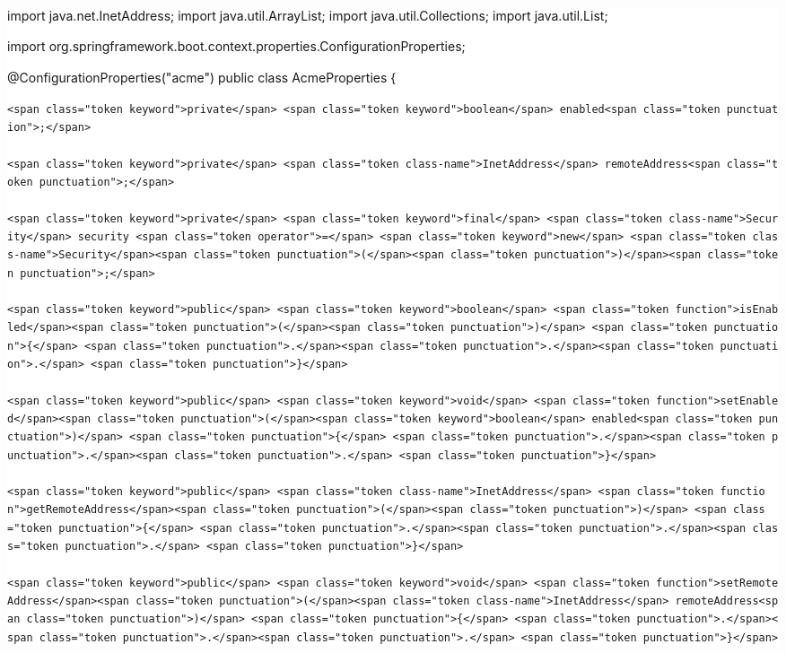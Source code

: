 <span class="token keyword">import</span> <span class="token namespace">java<span class="token punctuation">.</span>net</span><span class="token punctuation">.</span><span class="token class-name">InetAddress</span><span class="token punctuation">;</span>
<span class="token keyword">import</span> <span class="token namespace">java<span class="token punctuation">.</span>util</span><span class="token punctuation">.</span><span class="token class-name">ArrayList</span><span class="token punctuation">;</span>
<span class="token keyword">import</span> <span class="token namespace">java<span class="token punctuation">.</span>util</span><span class="token punctuation">.</span><span class="token class-name">Collections</span><span class="token punctuation">;</span>
<span class="token keyword">import</span> <span class="token namespace">java<span class="token punctuation">.</span>util</span><span class="token punctuation">.</span><span class="token class-name">List</span><span class="token punctuation">;</span>

<span class="token keyword">import</span> <span class="token namespace">org<span class="token punctuation">.</span>springframework<span class="token punctuation">.</span>boot<span class="token punctuation">.</span>context<span class="token punctuation">.</span>properties</span><span class="token punctuation">.</span><span class="token class-name">ConfigurationProperties</span><span class="token punctuation">;</span>

<span class="token annotation punctuation">@ConfigurationProperties</span><span class="token punctuation">(</span><span class="token string">"acme"</span><span class="token punctuation">)</span>
<span class="token keyword">public</span> <span class="token keyword">class</span> <span class="token class-name">AcmeProperties</span> <span class="token punctuation">{</span>

    <span class="token keyword">private</span> <span class="token keyword">boolean</span> enabled<span class="token punctuation">;</span>

    <span class="token keyword">private</span> <span class="token class-name">InetAddress</span> remoteAddress<span class="token punctuation">;</span>

    <span class="token keyword">private</span> <span class="token keyword">final</span> <span class="token class-name">Security</span> security <span class="token operator">=</span> <span class="token keyword">new</span> <span class="token class-name">Security</span><span class="token punctuation">(</span><span class="token punctuation">)</span><span class="token punctuation">;</span>

    <span class="token keyword">public</span> <span class="token keyword">boolean</span> <span class="token function">isEnabled</span><span class="token punctuation">(</span><span class="token punctuation">)</span> <span class="token punctuation">{</span> <span class="token punctuation">.</span><span class="token punctuation">.</span><span class="token punctuation">.</span> <span class="token punctuation">}</span>

    <span class="token keyword">public</span> <span class="token keyword">void</span> <span class="token function">setEnabled</span><span class="token punctuation">(</span><span class="token keyword">boolean</span> enabled<span class="token punctuation">)</span> <span class="token punctuation">{</span> <span class="token punctuation">.</span><span class="token punctuation">.</span><span class="token punctuation">.</span> <span class="token punctuation">}</span>

    <span class="token keyword">public</span> <span class="token class-name">InetAddress</span> <span class="token function">getRemoteAddress</span><span class="token punctuation">(</span><span class="token punctuation">)</span> <span class="token punctuation">{</span> <span class="token punctuation">.</span><span class="token punctuation">.</span><span class="token punctuation">.</span> <span class="token punctuation">}</span>

    <span class="token keyword">public</span> <span class="token keyword">void</span> <span class="token function">setRemoteAddress</span><span class="token punctuation">(</span><span class="token class-name">InetAddress</span> remoteAddress<span class="token punctuation">)</span> <span class="token punctuation">{</span> <span class="token punctuation">.</span><span class="token punctuation">.</span><span class="token punctuation">.</span> <span class="token punctuation">}</span>
